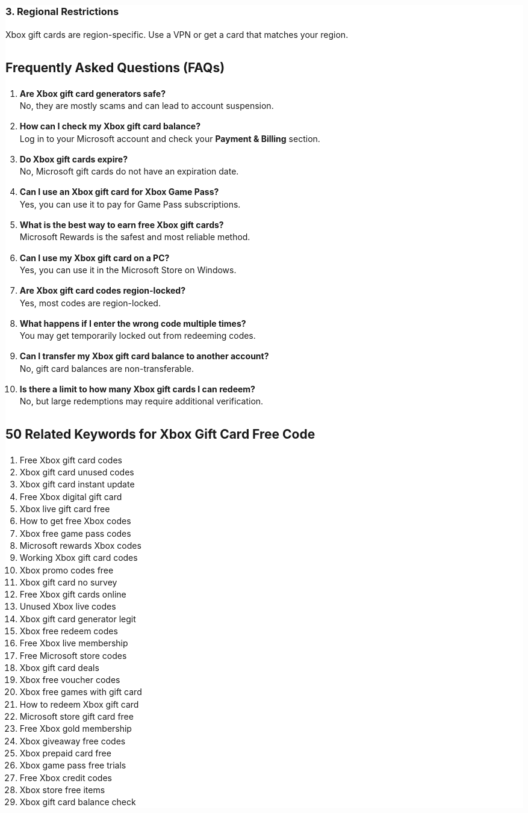 ### **3. Regional Restrictions**
Xbox gift cards are region-specific. Use a VPN or get a card that matches your region.

## **Frequently Asked Questions (FAQs)**

1. **Are Xbox gift card generators safe?**  
   No, they are mostly scams and can lead to account suspension.

2. **How can I check my Xbox gift card balance?**  
   Log in to your Microsoft account and check your **Payment & Billing** section.

3. **Do Xbox gift cards expire?**  
   No, Microsoft gift cards do not have an expiration date.

4. **Can I use an Xbox gift card for Xbox Game Pass?**  
   Yes, you can use it to pay for Game Pass subscriptions.

5. **What is the best way to earn free Xbox gift cards?**  
   Microsoft Rewards is the safest and most reliable method.

6. **Can I use my Xbox gift card on a PC?**  
   Yes, you can use it in the Microsoft Store on Windows.

7. **Are Xbox gift card codes region-locked?**  
   Yes, most codes are region-locked.

8. **What happens if I enter the wrong code multiple times?**  
   You may get temporarily locked out from redeeming codes.

9. **Can I transfer my Xbox gift card balance to another account?**  
   No, gift card balances are non-transferable.

10. **Is there a limit to how many Xbox gift cards I can redeem?**  
    No, but large redemptions may require additional verification.

## **50 Related Keywords for Xbox Gift Card Free Code**

1. Free Xbox gift card codes
2. Xbox gift card unused codes
3. Xbox gift card instant update
4. Free Xbox digital gift card
5. Xbox live gift card free
6. How to get free Xbox codes
7. Xbox free game pass codes
8. Microsoft rewards Xbox codes
9. Working Xbox gift card codes
10. Xbox promo codes free
11. Xbox gift card no survey
12. Free Xbox gift cards online
13. Unused Xbox live codes
14. Xbox gift card generator legit
15. Xbox free redeem codes
16. Free Xbox live membership
17. Free Microsoft store codes
18. Xbox gift card deals
19. Xbox free voucher codes
20. Xbox free games with gift card
21. How to redeem Xbox gift card
22. Microsoft store gift card free
23. Free Xbox gold membership
24. Xbox giveaway free codes
25. Xbox prepaid card free
26. Xbox game pass free trials
27. Free Xbox credit codes
28. Xbox store free items
29. Xbox gift card balance check